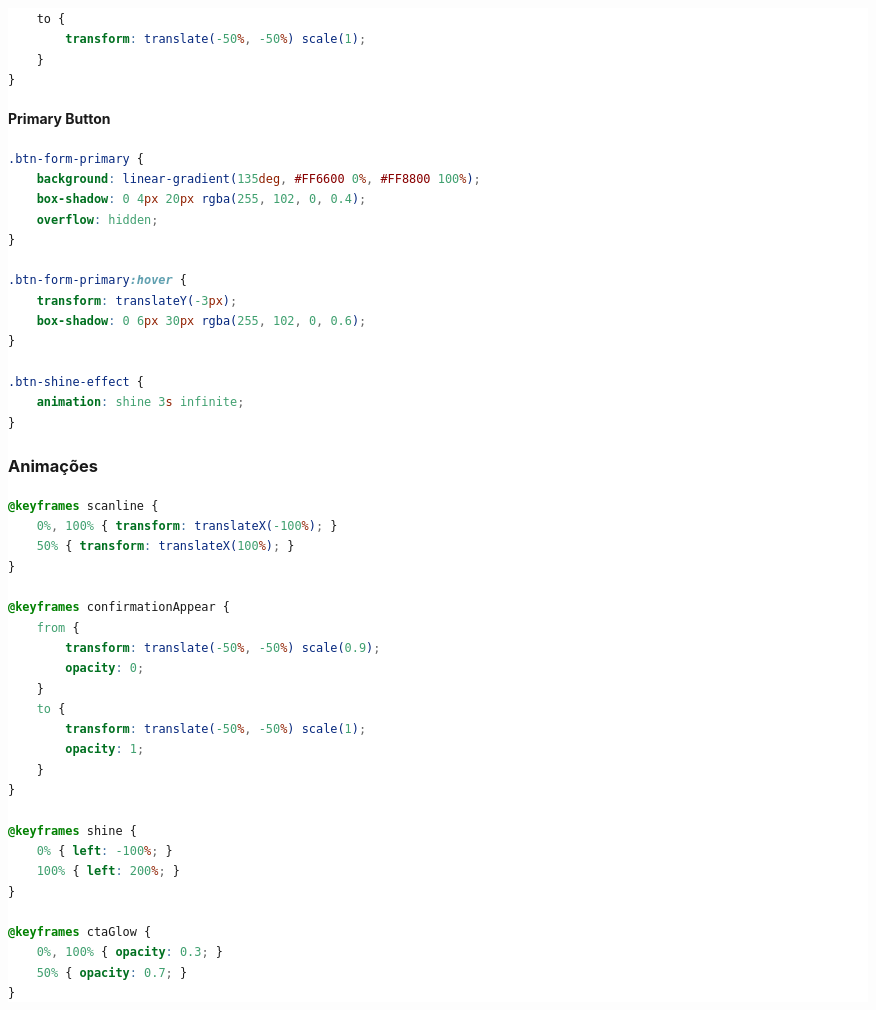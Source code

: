 ```css
    to {
        transform: translate(-50%, -50%) scale(1);
    }
}
```

#### **Primary Button**
```css
.btn-form-primary {
    background: linear-gradient(135deg, #FF6600 0%, #FF8800 100%);
    box-shadow: 0 4px 20px rgba(255, 102, 0, 0.4);
    overflow: hidden;
}

.btn-form-primary:hover {
    transform: translateY(-3px);
    box-shadow: 0 6px 30px rgba(255, 102, 0, 0.6);
}

.btn-shine-effect {
    animation: shine 3s infinite;
}
```

### **Animações**

```css
@keyframes scanline {
    0%, 100% { transform: translateX(-100%); }
    50% { transform: translateX(100%); }
}

@keyframes confirmationAppear {
    from {
        transform: translate(-50%, -50%) scale(0.9);
        opacity: 0;
    }
    to {
        transform: translate(-50%, -50%) scale(1);
        opacity: 1;
    }
}

@keyframes shine {
    0% { left: -100%; }
    100% { left: 200%; }
}

@keyframes ctaGlow {
    0%, 100% { opacity: 0.3; }
    50% { opacity: 0.7; }
}
```
